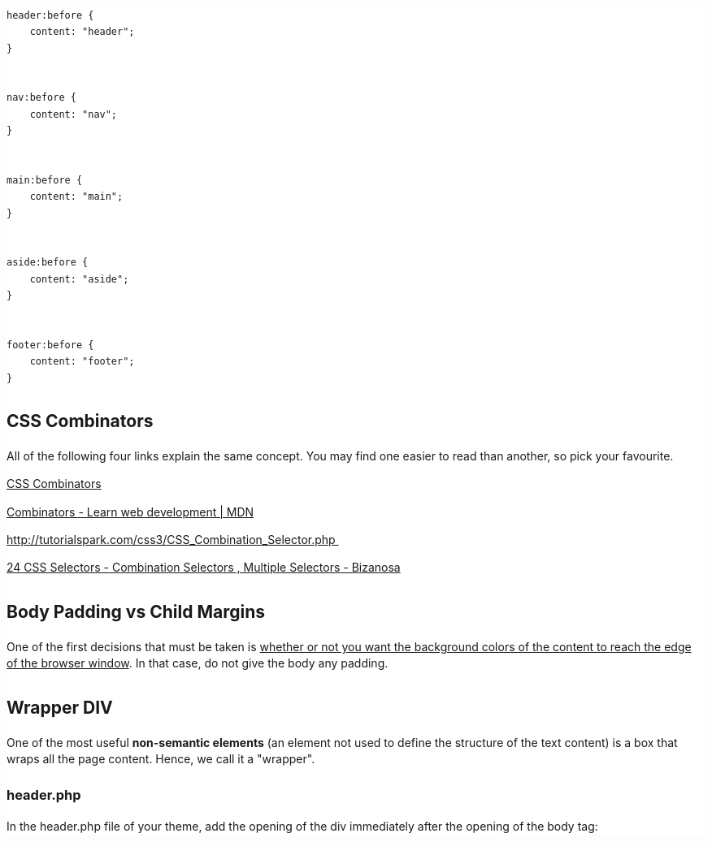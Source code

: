     header:before {
        content: "header"; 
    }
    
    
    nav:before {
        content: "nav"; 
    }
    
    
    main:before {
        content: "main"; 
    }
    
    
    aside:before {
        content: "aside"; 
    }
    
    
    footer:before {
        content: "footer"; 
    }
    

## CSS Combinators

All of the following four links explain the same concept. You may find one easier to read than another, so pick your favourite. 

[CSS Combinators](https://www.w3schools.com/Css/css_combinators.asp) 

[Combinators - Learn web development | MDN](https://developer.mozilla.org/en-US/docs/Learn/CSS/Building_blocks/Selectors/Combinators) 

http://tutorialspark.com/css3/CSS_Combination_Selector.php 

[24 CSS Selectors - Combination Selectors , Multiple Selectors - Bizanosa](https://bizanosa.com/24-css-selectors-combination/) 

## Body Padding vs Child Margins

One of the first decisions that must be taken is <u>whether or not you want the background colors of the content to reach the edge of the browser window</u>. In that case, do not give the body any padding.

## Wrapper DIV

One of the most useful **non-semantic elements** (an element not used to define the structure of the text content) is a box that wraps all the page content. Hence, we call it a "wrapper".



### header.php

In the header.php file of your theme, add the opening of the div immediately after the opening of the body tag:
